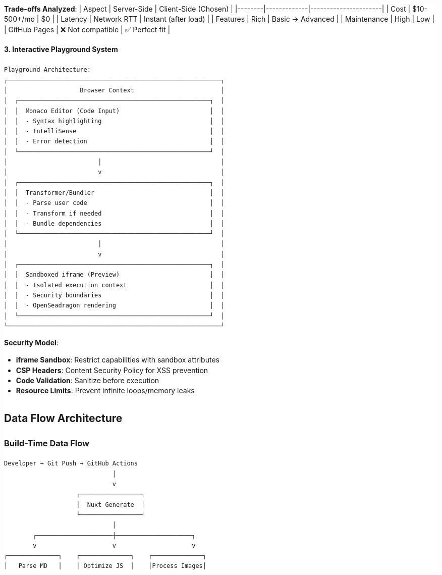 **Trade-offs Analyzed**:
| Aspect | Server-Side | Client-Side (Chosen) |
|--------|-------------|----------------------|
| Cost | $10-500+/mo | $0 |
| Latency | Network RTT | Instant (after load) |
| Features | Rich | Basic → Advanced |
| Maintenance | High | Low |
| GitHub Pages | ❌ Not compatible | ✅ Perfect fit |

#### 3. Interactive Playground System
```
Playground Architecture:
┌───────────────────────────────────────────────────────────┐
│                    Browser Context                        │
│  ┌─────────────────────────────────────────────────────┐  │
│  │  Monaco Editor (Code Input)                         │  │
│  │  - Syntax highlighting                              │  │
│  │  - IntelliSense                                     │  │
│  │  - Error detection                                  │  │
│  └─────────────────────────────────────────────────────┘  │
│                         │                                 │
│                         v                                 │
│  ┌─────────────────────────────────────────────────────┐  │
│  │  Transformer/Bundler                                │  │
│  │  - Parse user code                                  │  │
│  │  - Transform if needed                              │  │
│  │  - Bundle dependencies                              │  │
│  └─────────────────────────────────────────────────────┘  │
│                         │                                 │
│                         v                                 │
│  ┌─────────────────────────────────────────────────────┐  │
│  │  Sandboxed iframe (Preview)                         │  │
│  │  - Isolated execution context                       │  │
│  │  - Security boundaries                              │  │
│  │  - OpenSeadragon rendering                          │  │
│  └─────────────────────────────────────────────────────┘  │
└───────────────────────────────────────────────────────────┘
```

**Security Model**:
- **iframe Sandbox**: Restrict capabilities with sandbox attributes
- **CSP Headers**: Content Security Policy for XSS prevention
- **Code Validation**: Sanitize before execution
- **Resource Limits**: Prevent infinite loops/memory leaks

## Data Flow Architecture

### Build-Time Data Flow
```
Developer → Git Push → GitHub Actions
                              │
                              v
                    ┌─────────────────┐
                    │  Nuxt Generate  │
                    └─────────────────┘
                              │
        ┌─────────────────────┼─────────────────────┐
        v                     v                     v
┌──────────────┐    ┌──────────────┐    ┌──────────────┐
│   Parse MD   │    │ Optimize JS  │    │Process Images│
```